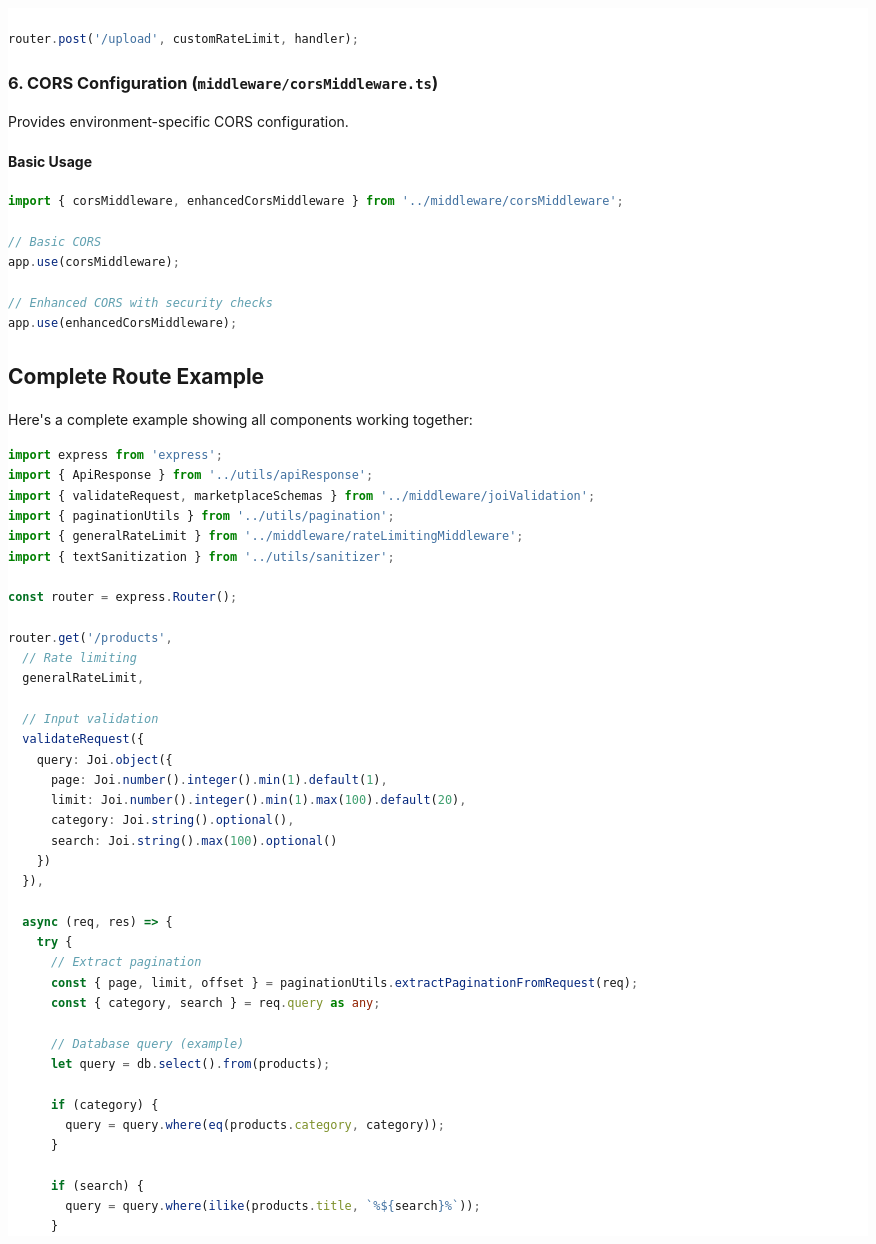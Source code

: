 ```typescript

router.post('/upload', customRateLimit, handler);
```

### 6. CORS Configuration (`middleware/corsMiddleware.ts`)

Provides environment-specific CORS configuration.

#### Basic Usage

```typescript
import { corsMiddleware, enhancedCorsMiddleware } from '../middleware/corsMiddleware';

// Basic CORS
app.use(corsMiddleware);

// Enhanced CORS with security checks
app.use(enhancedCorsMiddleware);
```

## Complete Route Example

Here's a complete example showing all components working together:

```typescript
import express from 'express';
import { ApiResponse } from '../utils/apiResponse';
import { validateRequest, marketplaceSchemas } from '../middleware/joiValidation';
import { paginationUtils } from '../utils/pagination';
import { generalRateLimit } from '../middleware/rateLimitingMiddleware';
import { textSanitization } from '../utils/sanitizer';

const router = express.Router();

router.get('/products',
  // Rate limiting
  generalRateLimit,
  
  // Input validation
  validateRequest({
    query: Joi.object({
      page: Joi.number().integer().min(1).default(1),
      limit: Joi.number().integer().min(1).max(100).default(20),
      category: Joi.string().optional(),
      search: Joi.string().max(100).optional()
    })
  }),
  
  async (req, res) => {
    try {
      // Extract pagination
      const { page, limit, offset } = paginationUtils.extractPaginationFromRequest(req);
      const { category, search } = req.query as any;

      // Database query (example)
      let query = db.select().from(products);
      
      if (category) {
        query = query.where(eq(products.category, category));
      }
      
      if (search) {
        query = query.where(ilike(products.title, `%${search}%`));
      }
```